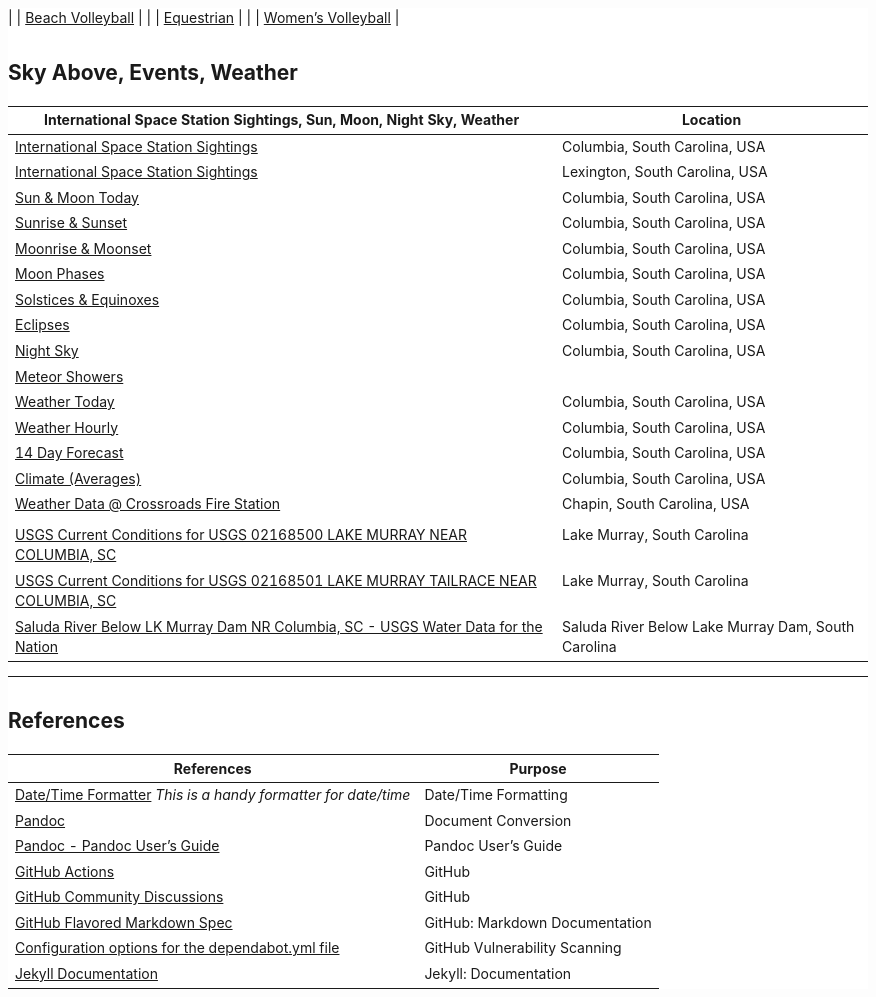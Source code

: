 | | [Beach Volleyball](https://gamecocksonline.com/sports/bvball/ ) |
| | [Equestrian](https://gamecocksonline.com/sports/equestrian/ ) |
| | [Women’s Volleyball](https://gamecocksonline.com/sports/wvball/ ) |

## Sky Above, Events, Weather

| International Space Station Sightings, Sun, Moon, Night Sky, Weather | Location |
|------|--------|
| [International Space Station Sightings](https://spotthestation.nasa.gov/sightings/view.cfm?country=United_States&region=South_Carolina&city=Columbia#) | Columbia, South Carolina, USA |
| [International Space Station Sightings](https://spotthestation.nasa.gov/sightings/view.cfm?country=United_States&region=South_Carolina&city=Lexington) | Lexington, South Carolina, USA |
| [Sun & Moon Today](https://www.timeanddate.com/astronomy/usa/columbia) | Columbia, South Carolina, USA |
| [Sunrise & Sunset](https://www.timeanddate.com/sun/usa/columbia) | Columbia, South Carolina, USA |
| [Moonrise & Moonset](https://www.timeanddate.com/moon/usa/columbia) | Columbia, South Carolina, USA |
| [Moon Phases](https://www.timeanddate.com/moon/phases/usa/columbia) | Columbia, South Carolina, USA |
| [Solstices & Equinoxes](https://www.timeanddate.com/calendar/seasons.html?n=66) | Columbia, South Carolina, USA |
| [Eclipses](https://www.timeanddate.com/eclipse/in/usa/columbia) | Columbia, South Carolina, USA |
| [Night Sky](https://www.timeanddate.com/astronomy/night/usa/columbia) | Columbia, South Carolina, USA |
| [Meteor Showers](https://www.timeanddate.com/astronomy/meteor-shower/list.html) ||
| [Weather Today](https://www.timeanddate.com/weather/usa/columbia) | Columbia, South Carolina, USA |
| [Weather Hourly](https://www.timeanddate.com/weather/usa/columbia/hourly) | Columbia, South Carolina, USA |
| [14 Day Forecast](https://www.timeanddate.com/weather/usa/columbia/ext) | Columbia, South Carolina, USA |
| [Climate (Averages)](https://www.timeanddate.com/weather/usa/columbia/climate) | Columbia, South Carolina, USA |
| [Weather Data @ Crossroads Fire Station](http://www.rcwinds.com/?tab=data&loc=Crossroads%20Fire%20Station) | Chapin, South Carolina, USA |
|||
|[USGS Current Conditions for USGS 02168500 LAKE MURRAY NEAR COLUMBIA, SC](https://waterdata.usgs.gov/sc/nwis/uv?site_no=02168500&format=gif&period=31 )| Lake Murray, South Carolina |
|[USGS Current Conditions for USGS 02168501 LAKE MURRAY TAILRACE NEAR COLUMBIA, SC](https://waterdata.usgs.gov/sc/nwis/uv?site_no=02168501&format=gif&period=31 )| Lake Murray, South Carolina |
|[Saluda River Below LK Murray Dam NR Columbia, SC - USGS Water Data for the Nation](https://waterdata.usgs.gov/monitoring-location/02168504/#parameterCode=00065&period=P7D )| Saluda River Below Lake Murray Dam, South Carolina |

<hr />

## References 

| References | Purpose |
|------------------------|---------|
| [Date/Time Formatter](http://strftime.net/) *This is a handy formatter for date/time* | Date/Time Formatting |
| [Pandoc](https://pandoc.org/) | Document Conversion |
| [Pandoc - Pandoc User’s Guide](https://pandoc.org/MANUAL.html ) | Pandoc User’s Guide |
| [GitHub Actions](https://github.com/marketplace?type=actions) | GitHub |
| [GitHub Community Discussions](https://github.com/community) | GitHub |
| [GitHub Flavored Markdown Spec](https://github.github.com/gfm/) | GitHub: Markdown Documentation |
| [Configuration options for the dependabot.yml file](https://docs.github.com/en/code-security/dependabot/dependabot-version-updates/configuration-options-for-the-dependabot.yml-file) | GitHub Vulnerability Scanning |
| [Jekyll Documentation](https://jekyllrb.com/docs/) | Jekyll: Documentation |